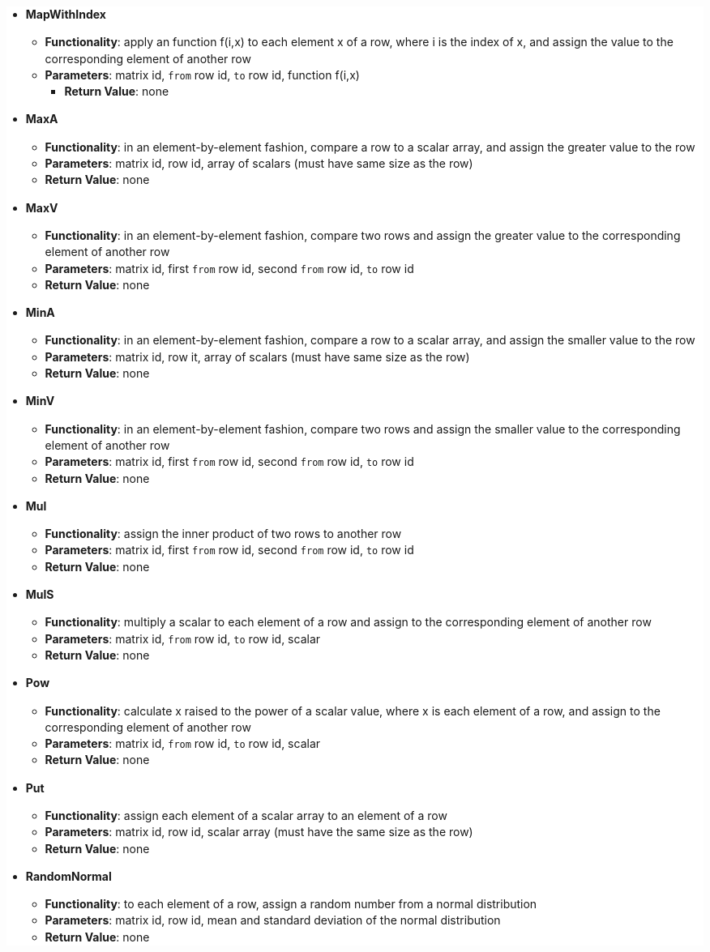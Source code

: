 * **MapWithIndex**
	* **Functionality**: apply an function f(i,x) to each element x of a row, where i is the index of x, and assign the value to the corresponding element of another row
	* **Parameters**: matrix id, `from` row id, `to` row id, function f(i,x)
    	* **Return Value**: none

* **MaxA**
	* **Functionality**: in an element-by-element fashion, compare a row to a scalar array, and assign the greater value to the row 
	* **Parameters**: matrix id, row id, array of scalars (must have same size as the row)
	* **Return Value**: none

* **MaxV**
	* **Functionality**: in an element-by-element fashion, compare two rows and assign the greater value to the corresponding element of another row
	* **Parameters**: matrix id, first `from` row id, second `from` row id, `to` row id
	* **Return Value**: none

* **MinA**
	* **Functionality**: in an element-by-element fashion, compare a row to a scalar array, and assign the smaller value to the row
	* **Parameters**: matrix id, row it, array of scalars (must have same size as the row)
	* **Return Value**: none

* **MinV**
	* **Functionality**: in an element-by-element fashion, compare two rows and assign the smaller value to the corresponding element of another row
	* **Parameters**: matrix id, first `from` row id, second `from` row id, `to` row id
	* **Return Value**: none

* **Mul**
	* **Functionality**: assign the inner product of two rows to another row
	* **Parameters**: matrix id, first `from` row id, second `from` row id, `to` row id
	* **Return Value**: none

* **MulS**
	* **Functionality**: multiply a scalar to each element of a row and assign to the corresponding element of another row
	* **Parameters**: matrix id, `from` row id, `to` row id, scalar
	* **Return Value**: none

* **Pow**
	* **Functionality**: calculate x raised to the power of a scalar value, where x is each element of a row, and assign to the corresponding element of another row
	* **Parameters**: matrix id, `from` row id, `to` row id, scalar
	* **Return Value**: none

* **Put**
	* **Functionality**: assign each element of a scalar array to an element of a row
	* **Parameters**: matrix id, row id, scalar array (must have the same size as the row)
	* **Return Value**: none

* **RandomNormal**
	* **Functionality**: to each element of a row, assign a random number from a normal distribution
	* **Parameters**: matrix id, row id, mean and standard deviation of the normal distribution
	* **Return Value**: none
